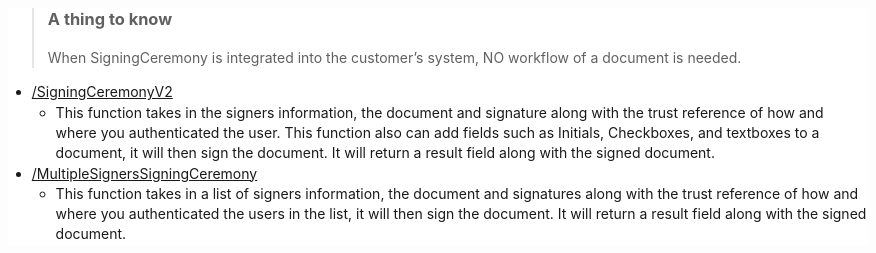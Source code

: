 
> ### A thing to know
>
> When SigningCeremony is integrated into the customer’s system, NO workflow of a document is needed.


* [/SigningCeremonyV2](../../reference/SigniFlow-OpenAPI-v1.yaml/paths/~1SigningCeremonyV2/post) 
  * This function takes in the signers information, the document and signature along with the trust reference of how and
where you authenticated the user. This function also can add fields such as Initials, Checkboxes, and textboxes to a
document, it will then sign the document. It will return a result field along with the signed document.
* [/MultipleSignersSigningCeremony](../../reference/SigniFlow-OpenAPI-v1.yaml/paths/~1MultipleSignersSigningCeremony/post) 
  * This function takes in a list of signers information, the document and signatures along with the trust reference of
how and where you authenticated the users in the list, it will then sign the document. It will return a result field along
with the signed document.
